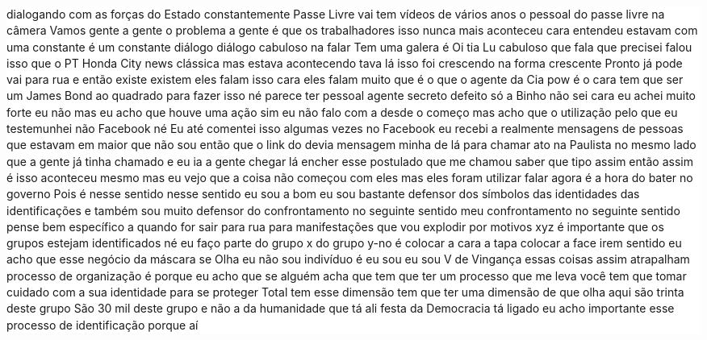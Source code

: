 dialogando com as forças do Estado
constantemente Passe Livre vai tem
vídeos de vários anos o pessoal do passe
livre na câmera Vamos gente a gente o
problema a gente é que os trabalhadores
isso nunca mais aconteceu cara entendeu
estavam com uma constante é um constante
diálogo diálogo cabuloso na falar Tem
uma galera é
Oi tia Lu cabuloso que fala que precisei
falou isso que o PT Honda City news
clássica mas estava acontecendo tava lá
isso foi crescendo na forma crescente
Pronto já pode vai para rua e então
existe existem eles falam isso cara eles
falam muito que é o que o agente da Cia
pow é o cara tem que ser um James Bond
ao quadrado para fazer isso né parece
ter pessoal agente secreto defeito só a
Binho não sei cara eu achei muito forte
eu não mas eu acho que houve uma ação
sim
eu não falo com a desde o começo mas
acho que o utilização pelo que eu
testemunhei não Facebook né Eu até
comentei isso algumas vezes no Facebook
eu recebi a realmente mensagens de
pessoas que estavam em maior que não sou
então que o link do devia mensagem minha
de lá para chamar ato na Paulista no
mesmo lado que a gente já tinha chamado
e eu ia a gente chegar lá encher esse
postulado que me chamou saber que tipo
assim então assim é isso aconteceu mesmo
mas eu vejo que a coisa não começou com
eles mas eles foram utilizar falar agora
é a hora do bater no governo Pois é
nesse sentido nesse sentido eu sou a bom
eu sou bastante defensor dos símbolos
das identidades das identificações e
também sou muito defensor do
confrontamento no seguinte sentido meu
confrontamento no seguinte sentido pense
bem específico a
quando for sair para rua para
manifestações que vou explodir por
motivos xyz é importante que os grupos
estejam identificados né eu faço parte
do grupo x do grupo y-no é colocar a
cara a tapa colocar a face irem sentido
eu acho que esse negócio da máscara se
Olha eu não sou indivíduo é eu sou eu
sou V de Vingança essas coisas assim
atrapalham processo de organização é
porque eu acho que se alguém acha que
tem que ter um processo que me leva você
tem que tomar cuidado com a sua
identidade para se proteger Total tem
esse dimensão tem que ter uma dimensão
de que olha aqui são trinta deste grupo
São 30 mil deste grupo e não a da
humanidade que tá ali festa da
Democracia tá ligado eu acho importante
esse processo de identificação porque aí